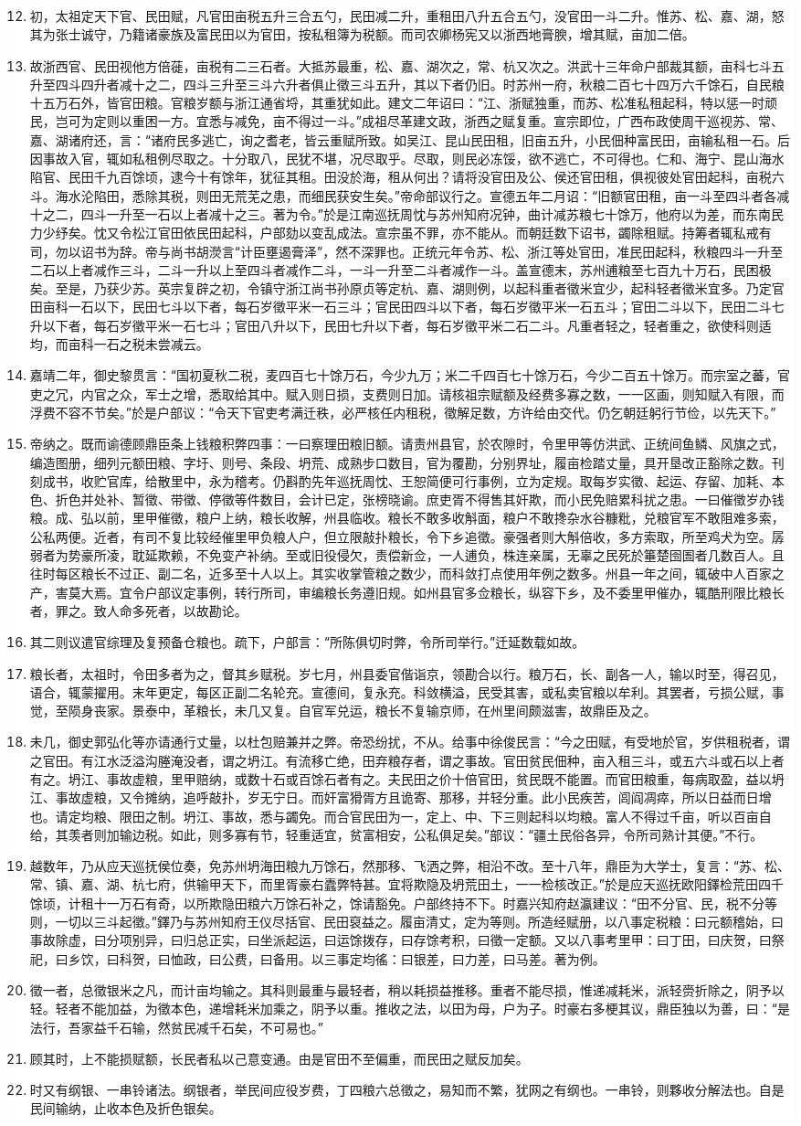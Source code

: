 12. <span id="志第五十四_食货二-赋役-12"></span>
初，太祖定天下官、民田赋，凡官田亩税五升三合五勺，民田减二升，重租田八升五合五勺，没官田一斗二升。惟苏、松、嘉、湖，怒其为张士诚守，乃籍诸豪族及富民田以为官田，按私租簿为税额。而司农卿杨宪又以浙西地膏腴，增其赋，亩加二倍。

13. <span id="志第五十四_食货二-赋役-13"></span>
故浙西官、民田视他方倍蓰，亩税有二三石者。大抵苏最重，松、嘉、湖次之，常、杭又次之。洪武十三年命户部裁其额，亩科七斗五升至四斗四升者减十之二，四斗三升至三斗六升者俱止徵三斗五升，其以下者仍旧。时苏州一府，秋粮二百七十四万六千馀石，自民粮十五万石外，皆官田粮。官粮岁额与浙江通省埒，其重犹如此。建文二年诏曰：“江、浙赋独重，而苏、松准私租起科，特以惩一时顽民，岂可为定则以重困一方。宜悉与减免，亩不得过一斗。”成祖尽革建文政，浙西之赋复重。宣宗即位，广西布政使周干巡视苏、常、嘉、湖诸府还，言：“诸府民多逃亡，询之耆老，皆云重赋所致。如吴江、昆山民田租，旧亩五升，小民佃种富民田，亩输私租一石。后因事故入官，辄如私租例尽取之。十分取八，民犹不堪，况尽取乎。尽取，则民必冻馁，欲不逃亡，不可得也。仁和、海宁、昆山海水陷官、民田千九百馀顷，逮今十有馀年，犹征其租。田没於海，租从何出？请将没官田及公、侯还官田租，俱视彼处官田起科，亩税六斗。海水沦陷田，悉除其税，则田无荒芜之患，而细民获安生矣。”帝命部议行之。宣德五年二月诏：“旧额官田租，亩一斗至四斗者各减十之二，四斗一升至一石以上者减十之三。著为令。”於是江南巡抚周忱与苏州知府况钟，曲计减苏粮七十馀万，他府以为差，而东南民力少纾矣。忱又令松江官田依民田起科，户部劾以变乱成法。宣宗虽不罪，亦不能从。而朝廷数下诏书，蠲除租赋。持筹者辄私戒有司，勿以诏书为辞。帝与尚书胡濙言“计臣壅遏膏泽”，然不深罪也。正统元年令苏、松、浙江等处官田，准民田起科，秋粮四斗一升至二石以上者减作三斗，二斗一升以上至四斗者减作二斗，一斗一升至二斗者减作一斗。盖宣德末，苏州逋粮至七百九十万石，民困极矣。至是，乃获少苏。英宗复辟之初，令镇守浙江尚书孙原贞等定杭、嘉、湖则例，以起科重者徵米宜少，起科轻者徵米宜多。乃定官田亩科一石以下，民田七斗以下者，每石岁徵平米一石三斗；官民田四斗以下者，每石岁徵平米一石五斗；官田二斗以下，民田二斗七升以下者，每石岁徵平米一石七斗；官田八升以下，民田七升以下者，每石岁徵平米二石二斗。凡重者轻之，轻者重之，欲使科则适均，而亩科一石之税未尝减云。

14. <span id="志第五十四_食货二-赋役-14"></span>
嘉靖二年，御史黎贯言：“国初夏秋二税，麦四百七十馀万石，今少九万；米二千四百七十馀万石，今少二百五十馀万。而宗室之蕃，官吏之冗，内官之众，军士之增，悉取给其中。赋入则日损，支费则日加。请核祖宗赋额及经费多寡之数，一一区画，则知赋入有限，而浮费不容不节矣。”於是户部议：“令天下官吏考满迁秩，必严核任内租税，徵解足数，方许给由交代。仍乞朝廷躬行节俭，以先天下。”

15. <span id="志第五十四_食货二-赋役-15"></span>
帝纳之。既而谕德顾鼎臣条上钱粮积弊四事：一曰察理田粮旧额。请责州县官，於农隙时，令里甲等仿洪武、正统间鱼鳞、风旗之式，编造图册，细列元额田粮、字圩、则号、条段、坍荒、成熟步口数目，官为覆勘，分别界址，履亩检踏丈量，具开垦改正豁除之数。刊刻成书，收贮官库，给散里中，永为稽考。仍斟酌先年巡抚周忱、王恕简便可行事例，立为定规。取每岁实徵、起运、存留、加耗、本色、折色并处补、暂徵、带徵、停徵等件数目，会计已定，张榜晓谕。庶吏胥不得售其奸欺，而小民免赔累科扰之患。一曰催徵岁办钱粮。成、弘以前，里甲催徵，粮户上纳，粮长收解，州县临收。粮长不敢多收斛面，粮户不敢搀杂水谷糠粃，兑粮官军不敢阻难多索，公私两便。近者，有司不复比较经催里甲负粮人户，但立限敲扑粮长，令下乡追徵。豪强者则大斛倍收，多方索取，所至鸡犬为空。孱弱者为势豪所凌，耽延欺赖，不免变产补纳。至或旧役侵欠，责偿新佥，一人逋负，株连亲属，无辜之民死於箠楚囹圄者几数百人。且往时每区粮长不过正、副二名，近多至十人以上。其实收掌管粮之数少，而科敛打点使用年例之数多。州县一年之间，辄破中人百家之产，害莫大焉。宜令户部议定事例，转行所司，审编粮长务遵旧规。如州县官多佥粮长，纵容下乡，及不委里甲催办，辄酷刑限比粮长者，罪之。致人命多死者，以故勘论。

16. <span id="志第五十四_食货二-赋役-16"></span>
其二则议遣官综理及复预备仓粮也。疏下，户部言：“所陈俱切时弊，令所司举行。”迁延数载如故。

17. <span id="志第五十四_食货二-赋役-17"></span>
粮长者，太祖时，令田多者为之，督其乡赋税。岁七月，州县委官偕诣京，领勘合以行。粮万石，长、副各一人，输以时至，得召见，语合，辄蒙擢用。末年更定，每区正副二名轮充。宣德间，复永充。科敛横溢，民受其害，或私卖官粮以牟利。其罢者，亏损公赋，事觉，至陨身丧家。景泰中，革粮长，未几又复。自官军兑运，粮长不复输京师，在州里间颇滋害，故鼎臣及之。

18. <span id="志第五十四_食货二-赋役-18"></span>
未几，御史郭弘化等亦请通行丈量，以杜包赔兼并之弊。帝恐纷扰，不从。给事中徐俊民言：“今之田赋，有受地於官，岁供租税者，谓之官田。有江水泛溢沟塍淹没者，谓之坍江。有流移亡绝，田弃粮存者，谓之事故。官田贫民佃种，亩入租三斗，或五六斗或石以上者有之。坍江、事故虚粮，里甲赔纳，或数十石或百馀石者有之。夫民田之价十倍官田，贫民既不能置。而官田粮重，每病取盈，益以坍江、事故虚粮，又令摊纳，追呼敲扑，岁无宁日。而奸富猾胥方且诡寄、那移，并轻分重。此小民疾苦，闾阎凋瘁，所以日益而日增也。请定均粮、限田之制。坍江、事故，悉与蠲免。而合官民田为一，定上、中、下三则起科以均粮。富人不得过千亩，听以百亩自给，其羡者则加输边税。如此，则多寡有节，轻重适宜，贫富相安，公私俱足矣。”部议：“疆土民俗各异，令所司熟计其便。”不行。

19. <span id="志第五十四_食货二-赋役-19"></span>
越数年，乃从应天巡抚侯位奏，免苏州坍海田粮九万馀石，然那移、飞洒之弊，相沿不改。至十八年，鼎臣为大学士，复言：“苏、松、常、镇、嘉、湖、杭七府，供输甲天下，而里胥豪右蠹弊特甚。宜将欺隐及坍荒田土，一一检核改正。”於是应天巡抚欧阳鐸检荒田四千馀顷，计租十一万石有奇，以所欺隐田粮六万馀石补之，馀请豁免。户部终持不下。时嘉兴知府赵瀛建议：“田不分官、民，税不分等则，一切以三斗起徵。”鐸乃与苏州知府王仪尽括官、民田裒益之。履亩清丈，定为等则。所造经赋册，以八事定税粮：曰元额稽始，曰事故除虚，曰分项别异，曰归总正实，曰坐派起运，曰运馀拨存，曰存馀考积，曰徵一定额。又以八事考里甲：曰丁田，曰庆贺，曰祭祀，曰乡饮，曰科贺，曰恤政，曰公费，曰备用。以三事定均徭：曰银差，曰力差，曰马差。著为例。

20. <span id="志第五十四_食货二-赋役-20"></span>
徵一者，总徵银米之凡，而计亩均输之。其科则最重与最轻者，稍以耗损益推移。重者不能尽损，惟递减耗米，派轻赍折除之，阴予以轻。轻者不能加益，为徵本色，递增耗米加乘之，阴予以重。推收之法，以田为母，户为子。时豪右多梗其议，鼎臣独以为善，曰：“是法行，吾家益千石输，然贫民减千石矣，不可易也。”

21. <span id="志第五十四_食货二-赋役-21"></span>
顾其时，上不能损赋额，长民者私以己意变通。由是官田不至偏重，而民田之赋反加矣。

22. <span id="志第五十四_食货二-赋役-22"></span>
时又有纲银、一串铃诸法。纲银者，举民间应役岁费，丁四粮六总徵之，易知而不繁，犹网之有纲也。一串铃，则夥收分解法也。自是民间输纳，止收本色及折色银矣。
